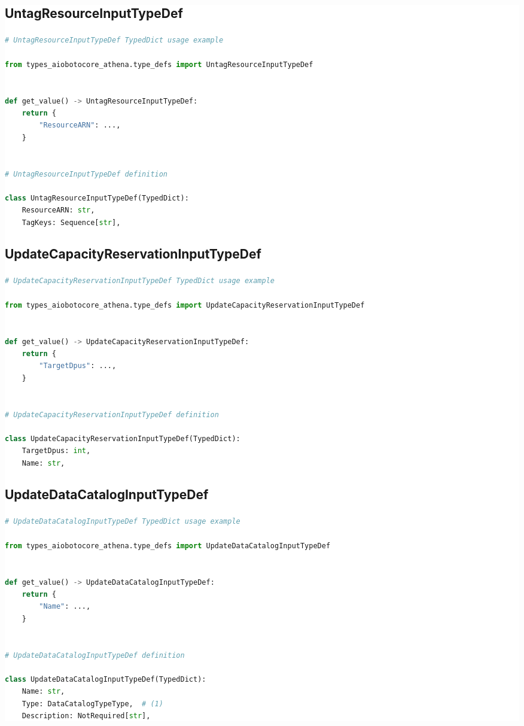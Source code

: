 
## UntagResourceInputTypeDef

```python
# UntagResourceInputTypeDef TypedDict usage example

from types_aiobotocore_athena.type_defs import UntagResourceInputTypeDef


def get_value() -> UntagResourceInputTypeDef:
    return {
        "ResourceARN": ...,
    }


# UntagResourceInputTypeDef definition

class UntagResourceInputTypeDef(TypedDict):
    ResourceARN: str,
    TagKeys: Sequence[str],
```


## UpdateCapacityReservationInputTypeDef

```python
# UpdateCapacityReservationInputTypeDef TypedDict usage example

from types_aiobotocore_athena.type_defs import UpdateCapacityReservationInputTypeDef


def get_value() -> UpdateCapacityReservationInputTypeDef:
    return {
        "TargetDpus": ...,
    }


# UpdateCapacityReservationInputTypeDef definition

class UpdateCapacityReservationInputTypeDef(TypedDict):
    TargetDpus: int,
    Name: str,
```


## UpdateDataCatalogInputTypeDef

```python
# UpdateDataCatalogInputTypeDef TypedDict usage example

from types_aiobotocore_athena.type_defs import UpdateDataCatalogInputTypeDef


def get_value() -> UpdateDataCatalogInputTypeDef:
    return {
        "Name": ...,
    }


# UpdateDataCatalogInputTypeDef definition

class UpdateDataCatalogInputTypeDef(TypedDict):
    Name: str,
    Type: DataCatalogTypeType,  # (1)
    Description: NotRequired[str],
```